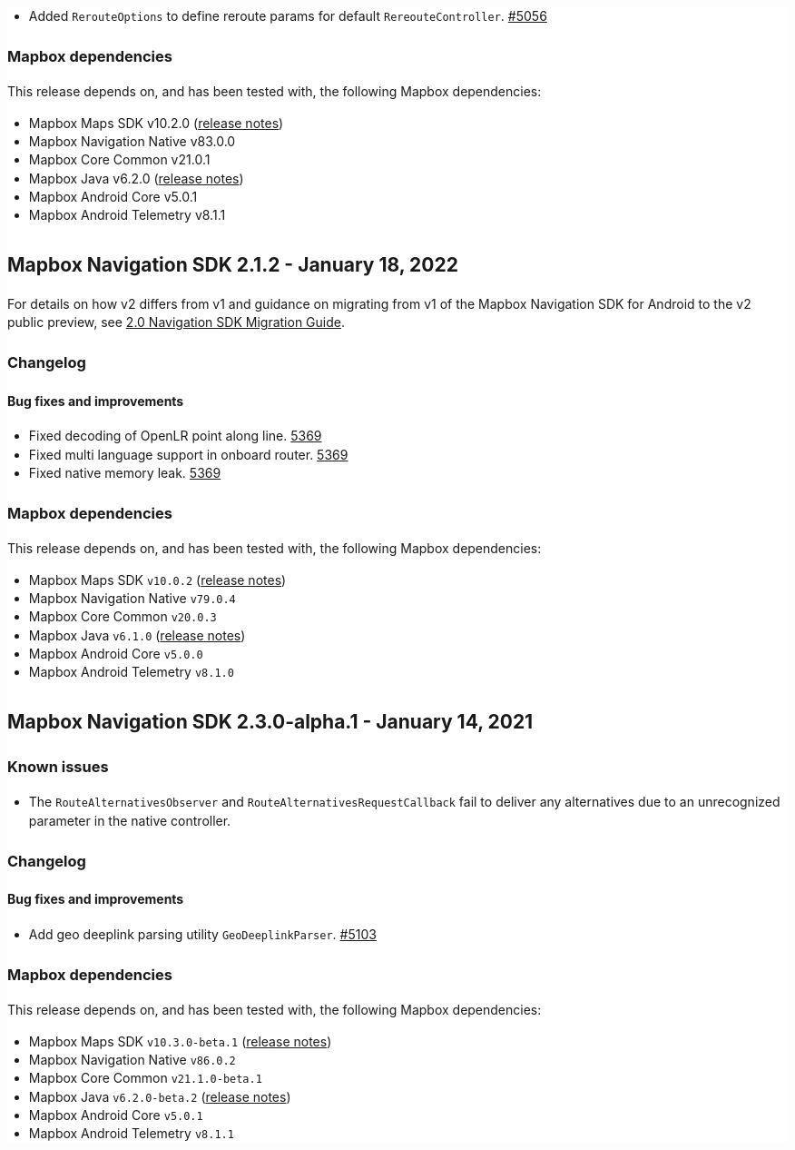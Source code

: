 - Added `RerouteOptions` to define reroute params for default `RereouteController`. [#5056](https://github.com/mapbox/mapbox-navigation-android/pull/5056)

### Mapbox dependencies
This release depends on, and has been tested with, the following Mapbox dependencies:
- Mapbox Maps SDK v10.2.0 ([release notes](https://github.com/mapbox/mapbox-maps-android/releases/tag/android-v10.2.0))
- Mapbox Navigation Native v83.0.0
- Mapbox Core Common v21.0.1
- Mapbox Java v6.2.0 ([release notes](https://github.com/mapbox/mapbox-java/releases/tag/v6.2.0))
- Mapbox Android Core v5.0.1
- Mapbox Android Telemetry v8.1.1

## Mapbox Navigation SDK 2.1.2 - January 18, 2022

For details on how v2 differs from v1 and guidance on migrating from v1 of the Mapbox Navigation SDK for Android to the v2 public preview, see [2.0 Navigation SDK Migration Guide](https://github.com/mapbox/mapbox-navigation-android/wiki/2.0-Navigation-SDK-Migration-Guide).

### Changelog
#### Bug fixes and improvements
- Fixed decoding of OpenLR point along line. [5369](https://github.com/mapbox/mapbox-navigation-android/pull/5369)
- Fixed multi language support in onboard router. [5369](https://github.com/mapbox/mapbox-navigation-android/pull/5369)
- Fixed native memory leak. [5369](https://github.com/mapbox/mapbox-navigation-android/pull/5369)

### Mapbox dependencies
This release depends on, and has been tested with, the following Mapbox dependencies:
- Mapbox Maps SDK `v10.0.2` ([release notes](https://github.com/mapbox/mapbox-maps-android/releases/tag/android-v10.0.2))
- Mapbox Navigation Native `v79.0.4`
- Mapbox Core Common `v20.0.3`
- Mapbox Java `v6.1.0` ([release notes](https://github.com/mapbox/mapbox-java/releases/tag/v6.1.0))
- Mapbox Android Core `v5.0.0`
- Mapbox Android Telemetry `v8.1.0`

## Mapbox Navigation SDK 2.3.0-alpha.1 - January 14, 2021

### Known issues
- The `RouteAlternativesObserver` and `RouteAlternativesRequestCallback` fail to deliver any alternatives due to an unrecognized parameter in the native controller.

### Changelog
#### Bug fixes and improvements
- Add geo deeplink parsing utility `GeoDeeplinkParser`. [#5103](https://github.com/mapbox/mapbox-navigation-android/pull/5103)

### Mapbox dependencies
This release depends on, and has been tested with, the following Mapbox dependencies:
- Mapbox Maps SDK `v10.3.0-beta.1` ([release notes](https://github.com/mapbox/mapbox-maps-android/releases/tag/android-v10.3.0-beta.1))
- Mapbox Navigation Native `v86.0.2`
- Mapbox Core Common `v21.1.0-beta.1`
- Mapbox Java `v6.2.0-beta.2` ([release notes](https://github.com/mapbox/mapbox-java/releases/tag/v6.2.0-beta.2))
- Mapbox Android Core `v5.0.1`
- Mapbox Android Telemetry `v8.1.1`

